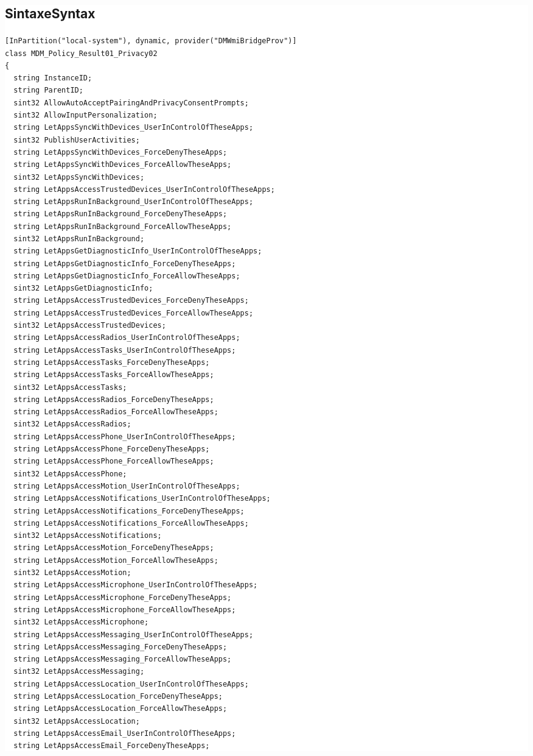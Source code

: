 ## <a name="syntax"></a><span data-ttu-id="9f8af-110">Sintaxe</span><span class="sxs-lookup"><span data-stu-id="9f8af-110">Syntax</span></span>

``` syntax
[InPartition("local-system"), dynamic, provider("DMWmiBridgeProv")]
class MDM_Policy_Result01_Privacy02
{
  string InstanceID;
  string ParentID;
  sint32 AllowAutoAcceptPairingAndPrivacyConsentPrompts;
  sint32 AllowInputPersonalization;
  string LetAppsSyncWithDevices_UserInControlOfTheseApps;
  sint32 PublishUserActivities;
  string LetAppsSyncWithDevices_ForceDenyTheseApps;
  string LetAppsSyncWithDevices_ForceAllowTheseApps;
  sint32 LetAppsSyncWithDevices;
  string LetAppsAccessTrustedDevices_UserInControlOfTheseApps;
  string LetAppsRunInBackground_UserInControlOfTheseApps;
  string LetAppsRunInBackground_ForceDenyTheseApps;
  string LetAppsRunInBackground_ForceAllowTheseApps;
  sint32 LetAppsRunInBackground;
  string LetAppsGetDiagnosticInfo_UserInControlOfTheseApps;
  string LetAppsGetDiagnosticInfo_ForceDenyTheseApps;
  string LetAppsGetDiagnosticInfo_ForceAllowTheseApps;
  sint32 LetAppsGetDiagnosticInfo;
  string LetAppsAccessTrustedDevices_ForceDenyTheseApps;
  string LetAppsAccessTrustedDevices_ForceAllowTheseApps;
  sint32 LetAppsAccessTrustedDevices;
  string LetAppsAccessRadios_UserInControlOfTheseApps;
  string LetAppsAccessTasks_UserInControlOfTheseApps;
  string LetAppsAccessTasks_ForceDenyTheseApps;
  string LetAppsAccessTasks_ForceAllowTheseApps;
  sint32 LetAppsAccessTasks;
  string LetAppsAccessRadios_ForceDenyTheseApps;
  string LetAppsAccessRadios_ForceAllowTheseApps;
  sint32 LetAppsAccessRadios;
  string LetAppsAccessPhone_UserInControlOfTheseApps;
  string LetAppsAccessPhone_ForceDenyTheseApps;
  string LetAppsAccessPhone_ForceAllowTheseApps;
  sint32 LetAppsAccessPhone;
  string LetAppsAccessMotion_UserInControlOfTheseApps;
  string LetAppsAccessNotifications_UserInControlOfTheseApps;
  string LetAppsAccessNotifications_ForceDenyTheseApps;
  string LetAppsAccessNotifications_ForceAllowTheseApps;
  sint32 LetAppsAccessNotifications;
  string LetAppsAccessMotion_ForceDenyTheseApps;
  string LetAppsAccessMotion_ForceAllowTheseApps;
  sint32 LetAppsAccessMotion;
  string LetAppsAccessMicrophone_UserInControlOfTheseApps;
  string LetAppsAccessMicrophone_ForceDenyTheseApps;
  string LetAppsAccessMicrophone_ForceAllowTheseApps;
  sint32 LetAppsAccessMicrophone;
  string LetAppsAccessMessaging_UserInControlOfTheseApps;
  string LetAppsAccessMessaging_ForceDenyTheseApps;
  string LetAppsAccessMessaging_ForceAllowTheseApps;
  sint32 LetAppsAccessMessaging;
  string LetAppsAccessLocation_UserInControlOfTheseApps;
  string LetAppsAccessLocation_ForceDenyTheseApps;
  string LetAppsAccessLocation_ForceAllowTheseApps;
  sint32 LetAppsAccessLocation;
  string LetAppsAccessEmail_UserInControlOfTheseApps;
  string LetAppsAccessEmail_ForceDenyTheseApps;
```